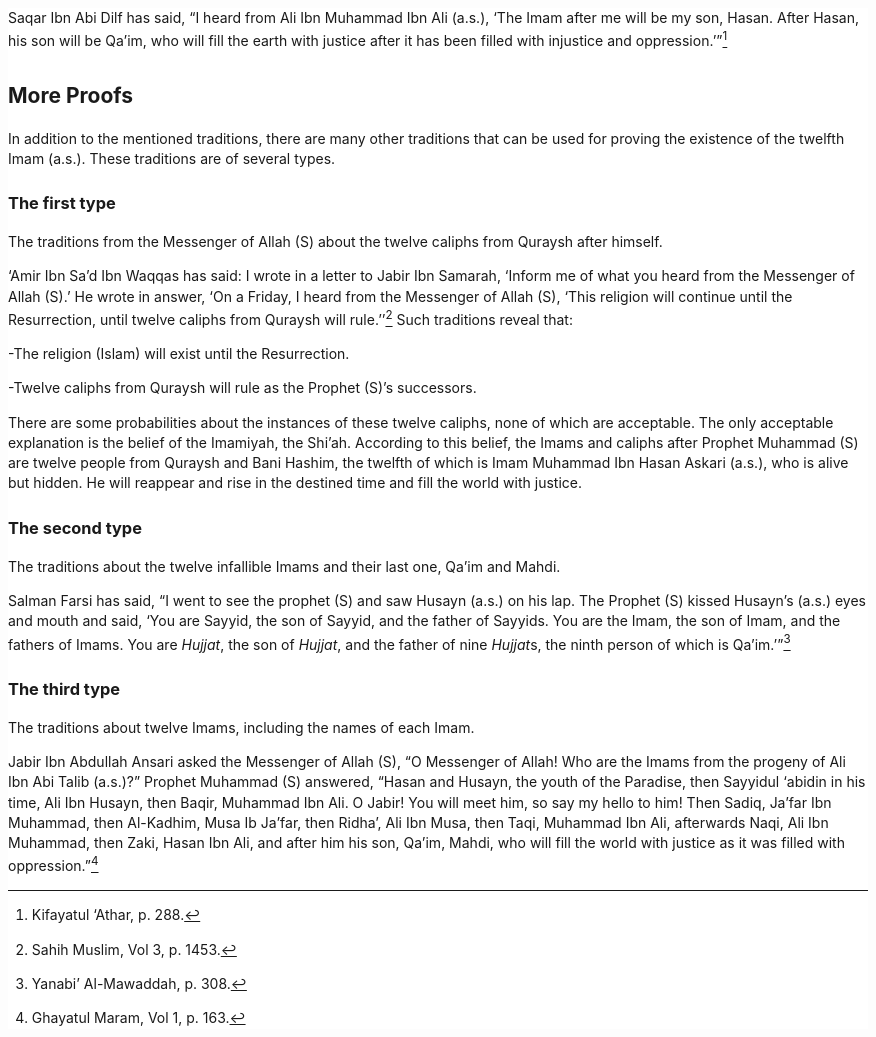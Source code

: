 Saqar Ibn Abi Dilf has said, “I heard from Ali Ibn Muhammad Ibn Ali
(a.s.), ‘The Imam after me will be my son, Hasan. After Hasan, his son
will be Qa’im, who will fill the earth with justice after it has been
filled with injustice and oppression.’”[^24]

More Proofs
-----------

In addition to the mentioned traditions, there are many other traditions
that can be used for proving the existence of the twelfth Imam (a.s.).
These traditions are of several types.

### The first type

The traditions from the Messenger of Allah (S) about the twelve caliphs
from Quraysh after himself.

‘Amir Ibn Sa’d Ibn Waqqas has said: I wrote in a letter to Jabir Ibn
Samarah, ‘Inform me of what you heard from the Messenger of Allah (S).’
He wrote in answer, ‘On a Friday, I heard from the Messenger of Allah
(S), ‘This religion will continue until the Resurrection, until twelve
caliphs from Quraysh will rule.’’[^25] Such traditions reveal that:

-The religion (Islam) will exist until the Resurrection.

-Twelve caliphs from Quraysh will rule as the Prophet (S)’s successors.

There are some probabilities about the instances of these twelve
caliphs, none of which are acceptable. The only acceptable explanation
is the belief of the Imamiyah, the Shi’ah. According to this belief, the
Imams and caliphs after Prophet Muhammad (S) are twelve people from
Quraysh and Bani Hashim, the twelfth of which is Imam Muhammad Ibn Hasan
Askari (a.s.), who is alive but hidden. He will reappear and rise in the
destined time and fill the world with justice.

### The second type

The traditions about the twelve infallible Imams and their last one,
Qa’im and Mahdi.

Salman Farsi has said, “I went to see the prophet (S) and saw Husayn
(a.s.) on his lap. The Prophet (S) kissed Husayn’s (a.s.) eyes and mouth
and said, ‘You are Sayyid, the son of Sayyid, and the father of Sayyids.
You are the Imam, the son of Imam, and the fathers of Imams. You are
*Hujjat*, the son of *Hujjat*, and the father of nine *Hujjat*s, the
ninth person of which is Qa’im.’”[^26]

### The third type

The traditions about twelve Imams, including the names of each Imam.

Jabir Ibn Abdullah Ansari asked the Messenger of Allah (S), “O Messenger
of Allah! Who are the Imams from the progeny of Ali Ibn Abi Talib
(a.s.)?” Prophet Muhammad (S) answered, “Hasan and Husayn, the youth of
the Paradise, then Sayyidul ‘abidin in his time, Ali Ibn Husayn, then
Baqir, Muhammad Ibn Ali. O Jabir! You will meet him, so say my hello to
him! Then Sadiq, Ja’far Ibn Muhammad, then Al-Kadhim, Musa Ib Ja’far,
then Ridha’, Ali Ibn Musa, then Taqi, Muhammad Ibn Ali, afterwards Naqi,
Ali Ibn Muhammad, then Zaki, Hasan Ibn Ali, and after him his son,
Qa’im, Mahdi, who will fill the world with justice as it was filled with
oppression.”[^27]


[^1]: Al-‘Irshad, Vol 2, p. 339; ‘A’lamul Wura, Vol 2, p. 214.
[^2]: ‘A’lamul Wura, Vol 2, p. 213.
[^3]: Al-‘Irshad, Vol 2, p. 351.
[^4]: Al-‘Irshad, Vol 2, p. 352.
[^5]: Al-‘Irshad, p. 353.
[^6]: Al-‘Irshad, p. 354.
[^7]: ‘A’lamul Wura, Vol 2, p. 217.
[^8]: Biharul Anwar, Vol 51, p. 5.
[^9]: Biharul Anwar, Vol 51, p. 5.
[^10]: Biharul Anwar, Vol 51, p. 15.
[^11]: Biharul Anwar, Vol 51, p. 15.
[^12]: Biharul Anwar, Vol 51, p. 15.
[^13]: Biharul Anwar, Vol 51, p. 16.
[^14]: Biharul Anwar, Vol 51, p. 28.
[^15]: Al-‘Irshad, Vol 2, p. 339.
[^16]: Al-‘Irshad, Vol 2, p. 242.
[^17]: ‘A’lamul Wura, Vol 2, p. 248.
[^18]: ‘A’lamul Wura, Vol 2, p. 250.
[^19]: ‘A’lamul Wura, Vol 2, p. 352.
[^20]: ‘A’lamul Wura, Vol 2, p. 352.
[^21]: ‘A’lamul Wura, Vol 2, p. 352.
[^22]: ‘A’lamul Wura, Vol 2, p. 352.
[^23]: Kifayatul ‘Athar, p. 290.
[^24]: Kifayatul ‘Athar, p. 288.
[^25]: Sahih Muslim, Vol 3, p. 1453.
[^26]: Yanabi’ Al-Mawaddah, p. 308.
[^27]: Ghayatul Maram, Vol 1, p. 163.
[^28]: Ghayatul Maram, Vol 1, p. 216.
[^29]: Ghayatul Maram, Vol 1, p. 193.
[^30]: Al-Mustadrak, Hakim Niyshaburi, Vol 3, p. 150.
[^31]: Al-Ghaybah, Al-Nu’mani, p. 68.
[^32]: Al-Ghaybah, Al-Nu’mani, p. 69.
[^33]: Al-Ghaybah, Al-Nu’mani, p. 69.
[^34]: Kamalad Din, Vol 1, p. 403.
[^35]: Kamalad Din, Vol 1, p. 421.
[^36]: Kamalad Din, Vol 1, p. 433.
[^37]: Kamalad Din, Vol 1, p. 434.
[^38]: Kamalad Din, Vol 1, p. 439.
[^39]: Kamalad Din, Vol 1, p. 439.
[^40]: Kamalad Din, Vol 2, p. 2.
[^41]: Kamalad Din, Vol 2, p. 30.
[^42]: Kamalad Din, Vol 2, p. 48.
[^43]: Kamalad Din, Vol 2, p. 49.
[^44]: Kamalad Din, Vol 2, p. 55.
[^45]: Kamalad Din, Vol 2, p. 55.
[^46]: ‘Ithbatul Hudat, Vol 6, p. 386.
[^47]: ‘Ithbatul Hudat, Vol 6, p. 350.
[^48]: ‘A’lamul Wura, Vol 2, p. 257.
[^49]: Al-Ghaybah, Nu’mani, p. 6.
[^50]: Biharul Anwar, Vol 52, p. 317.
[^51]: Biharul Anwar, Vol 52, p. 328.
[^52]: Biharul Anwar, Vol 52, p. 336.
[^53]: Biharul Anwar, Vol 51, p. 346.
[^54]: Rijal Mamaqani, Vol 1, p. 30.
[^55]: Biharul Anwar, Vol 51, p. 349.
[^56]: Biharul Anwar, Vol 51, p. 355.
[^57]: Biharul Anwar, Vol 51, p. 360.
[^58]: Biharul Anwar, Vol 51, pp. 360-361.
[^59]: ‘Ithbatul Hudat, Vol 7, p. 69.
[^60]: Biharul Anwar, Vol 52, p. 92.
[^61]: Sunan Abi Dawud, Vol 2, Kitabl Mahdi; Fusulul Muhimmah, p. 275.
[^62]: Sunan Abi Dawud, Vol 2, Kitabl Mahdi. Sunan Abi Majah, Vol 2, Bab
[^63]: Sunan Abi Majah, Vol 2, Bab Khurujul Mahdi, p. 1367.
[^64]: The present book was written in the year 1423 A.H. and translated
[^65]: Biharul Anwar, Vol 52, p. 103.
[^66]: Biharul Anwar, Vol 52, pp. 104-117.
[^67]: Biharul Anwar, Vol 52, p. 358.
